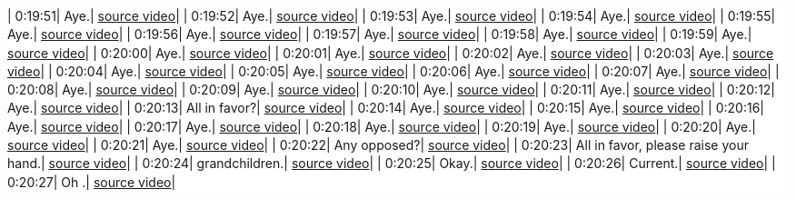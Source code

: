 | 0:19:51| Aye.| [source video](https://archive.org/details/beer-brd-r-293-201020?start=1191)|
| 0:19:52| Aye.| [source video](https://archive.org/details/beer-brd-r-293-201020?start=1192)|
| 0:19:53| Aye.| [source video](https://archive.org/details/beer-brd-r-293-201020?start=1193)|
| 0:19:54| Aye.| [source video](https://archive.org/details/beer-brd-r-293-201020?start=1194)|
| 0:19:55| Aye.| [source video](https://archive.org/details/beer-brd-r-293-201020?start=1195)|
| 0:19:56| Aye.| [source video](https://archive.org/details/beer-brd-r-293-201020?start=1196)|
| 0:19:57| Aye.| [source video](https://archive.org/details/beer-brd-r-293-201020?start=1197)|
| 0:19:58| Aye.| [source video](https://archive.org/details/beer-brd-r-293-201020?start=1198)|
| 0:19:59| Aye.| [source video](https://archive.org/details/beer-brd-r-293-201020?start=1199)|
| 0:20:00| Aye.| [source video](https://archive.org/details/beer-brd-r-293-201020?start=1200)|
| 0:20:01| Aye.| [source video](https://archive.org/details/beer-brd-r-293-201020?start=1201)|
| 0:20:02| Aye.| [source video](https://archive.org/details/beer-brd-r-293-201020?start=1202)|
| 0:20:03| Aye.| [source video](https://archive.org/details/beer-brd-r-293-201020?start=1203)|
| 0:20:04| Aye.| [source video](https://archive.org/details/beer-brd-r-293-201020?start=1204)|
| 0:20:05| Aye.| [source video](https://archive.org/details/beer-brd-r-293-201020?start=1205)|
| 0:20:06| Aye.| [source video](https://archive.org/details/beer-brd-r-293-201020?start=1206)|
| 0:20:07| Aye.| [source video](https://archive.org/details/beer-brd-r-293-201020?start=1207)|
| 0:20:08| Aye.| [source video](https://archive.org/details/beer-brd-r-293-201020?start=1208)|
| 0:20:09| Aye.| [source video](https://archive.org/details/beer-brd-r-293-201020?start=1209)|
| 0:20:10| Aye.| [source video](https://archive.org/details/beer-brd-r-293-201020?start=1210)|
| 0:20:11| Aye.| [source video](https://archive.org/details/beer-brd-r-293-201020?start=1211)|
| 0:20:12| Aye.| [source video](https://archive.org/details/beer-brd-r-293-201020?start=1212)|
| 0:20:13| All in favor?| [source video](https://archive.org/details/beer-brd-r-293-201020?start=1213)|
| 0:20:14| Aye.| [source video](https://archive.org/details/beer-brd-r-293-201020?start=1214)|
| 0:20:15| Aye.| [source video](https://archive.org/details/beer-brd-r-293-201020?start=1215)|
| 0:20:16| Aye.| [source video](https://archive.org/details/beer-brd-r-293-201020?start=1216)|
| 0:20:17| Aye.| [source video](https://archive.org/details/beer-brd-r-293-201020?start=1217)|
| 0:20:18| Aye.| [source video](https://archive.org/details/beer-brd-r-293-201020?start=1218)|
| 0:20:19| Aye.| [source video](https://archive.org/details/beer-brd-r-293-201020?start=1219)|
| 0:20:20| Aye.| [source video](https://archive.org/details/beer-brd-r-293-201020?start=1220)|
| 0:20:21| Aye.| [source video](https://archive.org/details/beer-brd-r-293-201020?start=1221)|
| 0:20:22| Any opposed?| [source video](https://archive.org/details/beer-brd-r-293-201020?start=1222)|
| 0:20:23| All in favor, please raise your hand.| [source video](https://archive.org/details/beer-brd-r-293-201020?start=1223)|
| 0:20:24| grandchildren.| [source video](https://archive.org/details/beer-brd-r-293-201020?start=1224)|
| 0:20:25| Okay.| [source video](https://archive.org/details/beer-brd-r-293-201020?start=1225)|
| 0:20:26| Current.| [source video](https://archive.org/details/beer-brd-r-293-201020?start=1226)|
| 0:20:27| Oh .| [source video](https://archive.org/details/beer-brd-r-293-201020?start=1227)|